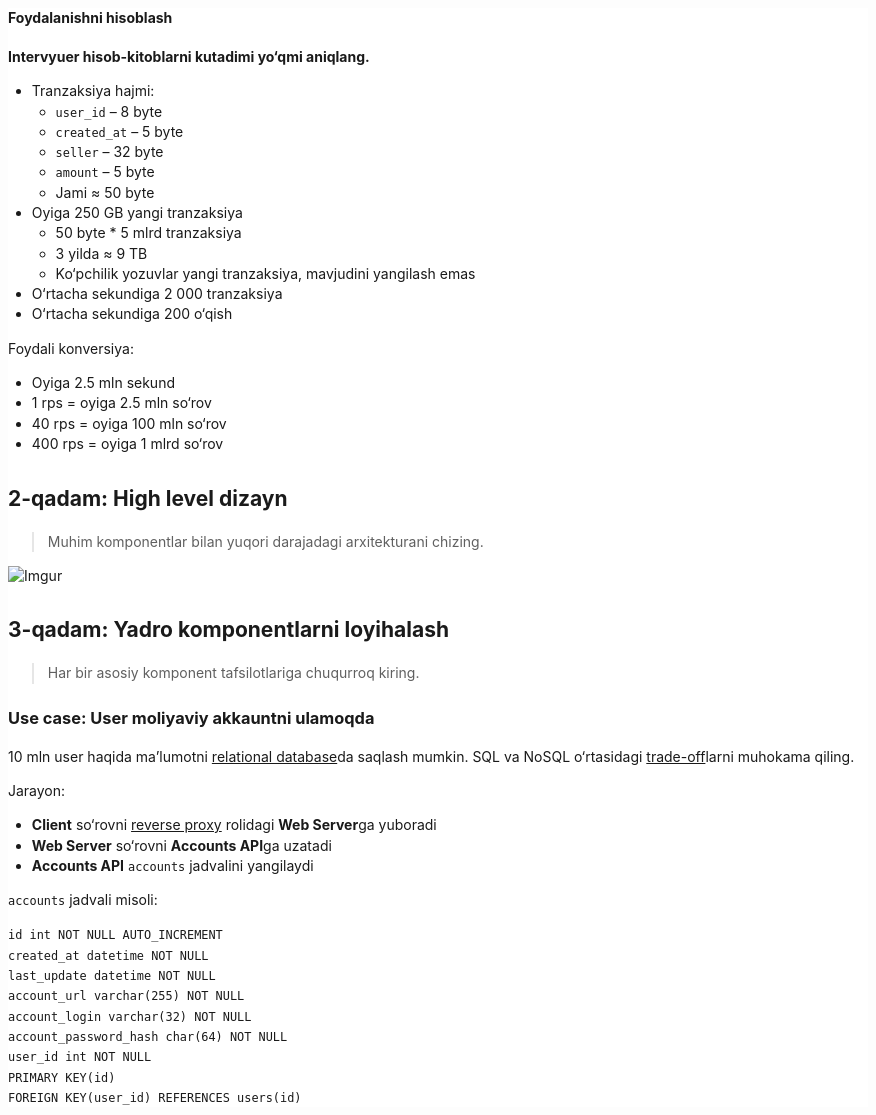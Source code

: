#### Foydalanishni hisoblash

**Intervyuer hisob-kitoblarni kutadimi yo‘qmi aniqlang.**

* Tranzaksiya hajmi:
    * `user_id` – 8 byte
    * `created_at` – 5 byte
    * `seller` – 32 byte
    * `amount` – 5 byte
    * Jami ≈ 50 byte
* Oyiga 250 GB yangi tranzaksiya  
    * 50 byte * 5 mlrd tranzaksiya
    * 3 yilda ≈ 9 TB
    * Ko‘pchilik yozuvlar yangi tranzaksiya, mavjudini yangilash emas
* O‘rtacha sekundiga 2 000 tranzaksiya
* O‘rtacha sekundiga 200 o‘qish

Foydali konversiya:

* Oyiga 2.5 mln sekund
* 1 rps = oyiga 2.5 mln so‘rov
* 40 rps = oyiga 100 mln so‘rov
* 400 rps = oyiga 1 mlrd so‘rov

## 2-qadam: High level dizayn

> Muhim komponentlar bilan yuqori darajadagi arxitekturani chizing.

![Imgur](http://i.imgur.com/E8klrBh.png)

## 3-qadam: Yadro komponentlarni loyihalash

> Har bir asosiy komponent tafsilotlariga chuqurroq kiring.

### Use case: User moliyaviy akkauntni ulamoqda

10 mln user haqida ma’lumotni [relational database](https://github.com/donnemartin/system-design-primer#relational-database-management-system-rdbms)da saqlash mumkin. SQL va NoSQL o‘rtasidagi [trade-off](https://github.com/donnemartin/system-design-primer#sql-or-nosql)larni muhokama qiling.

Jarayon:

* **Client** so‘rovni [reverse proxy](https://github.com/donnemartin/system-design-primer#reverse-proxy-web-server) rolidagi **Web Server**ga yuboradi
* **Web Server** so‘rovni **Accounts API**ga uzatadi
* **Accounts API** `accounts` jadvalini yangilaydi

`accounts` jadvali misoli:

```
id int NOT NULL AUTO_INCREMENT
created_at datetime NOT NULL
last_update datetime NOT NULL
account_url varchar(255) NOT NULL
account_login varchar(32) NOT NULL
account_password_hash char(64) NOT NULL
user_id int NOT NULL
PRIMARY KEY(id)
FOREIGN KEY(user_id) REFERENCES users(id)
```
